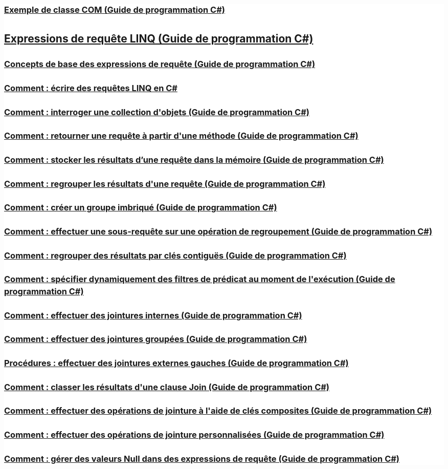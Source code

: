 ### [Exemple de classe COM (Guide de programmation C#)](example-com-class.md)
## [Expressions de requête LINQ (Guide de programmation C#)](index.md)
### [Concepts de base des expressions de requête (Guide de programmation C#)](query-expression-basics.md)
### [Comment : écrire des requêtes LINQ en C#](how-to-write-linq-queries.md)
### [Comment : interroger une collection d'objets (Guide de programmation C#)](how-to-query-a-collection-of-objects.md)
### [Comment : retourner une requête à partir d'une méthode (Guide de programmation C#)](how-to-return-a-query-from-a-method.md)
### [Comment : stocker les résultats d’une requête dans la mémoire (Guide de programmation C#)](how-to-store-the-results-of-a-query-in-memory.md)
### [Comment : regrouper les résultats d'une requête (Guide de programmation C#)](how-to-group-query-results.md)
### [Comment : créer un groupe imbriqué (Guide de programmation C#)](how-to-create-a-nested-group.md)
### [Comment : effectuer une sous-requête sur une opération de regroupement (Guide de programmation C#)](how-to-perform-a-subquery-on-a-grouping-operation.md)
### [Comment : regrouper des résultats par clés contiguës (Guide de programmation C#)](how-to-group-results-by-contiguous-keys.md)
### [Comment : spécifier dynamiquement des filtres de prédicat au moment de l'exécution (Guide de programmation C#)](how-to-dynamically-specify-predicate-filters-at-runtime.md)
### [Comment : effectuer des jointures internes (Guide de programmation C#)](how-to-perform-inner-joins.md)
### [Comment : effectuer des jointures groupées (Guide de programmation C#)](how-to-perform-grouped-joins.md)
### [Procédures : effectuer des jointures externes gauches (Guide de programmation C#)](how-to-perform-left-outer-joins.md)
### [Comment : classer les résultats d'une clause Join (Guide de programmation C#)](how-to-order-the-results-of-a-join-clause.md)
### [Comment : effectuer des opérations de jointure à l'aide de clés composites (Guide de programmation C#)](how-to-join-by-using-composite-keys.md)
### [Comment : effectuer des opérations de jointure personnalisées (Guide de programmation C#)](how-to-perform-custom-join-operations.md)
### [Comment : gérer des valeurs Null dans des expressions de requête (Guide de programmation C#)](how-to-handle-null-values-in-query-expressions.md)